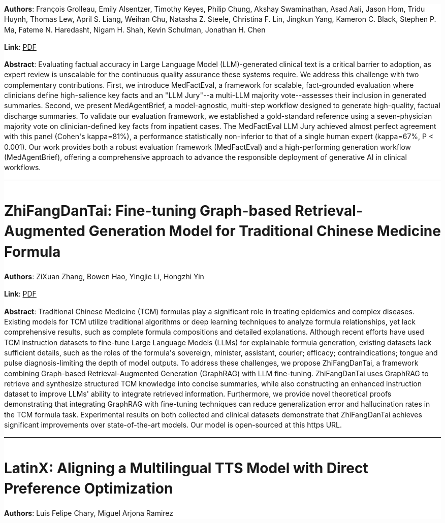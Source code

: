 **Authors**: François Grolleau, Emily Alsentzer, Timothy Keyes, Philip Chung, Akshay Swaminathan, Asad Aali, Jason Hom, Tridu Huynh, Thomas Lew, April S. Liang, Weihan Chu, Natasha Z. Steele, Christina F. Lin, Jingkun Yang, Kameron C. Black, Stephen P. Ma, Fateme N. Haredasht, Nigam H. Shah, Kevin Schulman, Jonathan H. Chen  

**Link**: [PDF](https://arxiv.org/pdf/2509.05878)  

**Abstract**: Evaluating factual accuracy in Large Language Model (LLM)-generated clinical text is a critical barrier to adoption, as expert review is unscalable for the continuous quality assurance these systems require. We address this challenge with two complementary contributions. First, we introduce MedFactEval, a framework for scalable, fact-grounded evaluation where clinicians define high-salience key facts and an "LLM Jury"--a multi-LLM majority vote--assesses their inclusion in generated summaries. Second, we present MedAgentBrief, a model-agnostic, multi-step workflow designed to generate high-quality, factual discharge summaries. To validate our evaluation framework, we established a gold-standard reference using a seven-physician majority vote on clinician-defined key facts from inpatient cases. The MedFactEval LLM Jury achieved almost perfect agreement with this panel (Cohen's kappa=81%), a performance statistically non-inferior to that of a single human expert (kappa=67%, P < 0.001). Our work provides both a robust evaluation framework (MedFactEval) and a high-performing generation workflow (MedAgentBrief), offering a comprehensive approach to advance the responsible deployment of generative AI in clinical workflows. 

---
# ZhiFangDanTai: Fine-tuning Graph-based Retrieval-Augmented Generation Model for Traditional Chinese Medicine Formula 

**Authors**: ZiXuan Zhang, Bowen Hao, Yingjie Li, Hongzhi Yin  

**Link**: [PDF](https://arxiv.org/pdf/2509.05867)  

**Abstract**: Traditional Chinese Medicine (TCM) formulas play a significant role in treating epidemics and complex diseases. Existing models for TCM utilize traditional algorithms or deep learning techniques to analyze formula relationships, yet lack comprehensive results, such as complete formula compositions and detailed explanations. Although recent efforts have used TCM instruction datasets to fine-tune Large Language Models (LLMs) for explainable formula generation, existing datasets lack sufficient details, such as the roles of the formula's sovereign, minister, assistant, courier; efficacy; contraindications; tongue and pulse diagnosis-limiting the depth of model outputs. To address these challenges, we propose ZhiFangDanTai, a framework combining Graph-based Retrieval-Augmented Generation (GraphRAG) with LLM fine-tuning. ZhiFangDanTai uses GraphRAG to retrieve and synthesize structured TCM knowledge into concise summaries, while also constructing an enhanced instruction dataset to improve LLMs' ability to integrate retrieved information. Furthermore, we provide novel theoretical proofs demonstrating that integrating GraphRAG with fine-tuning techniques can reduce generalization error and hallucination rates in the TCM formula task. Experimental results on both collected and clinical datasets demonstrate that ZhiFangDanTai achieves significant improvements over state-of-the-art models. Our model is open-sourced at this https URL. 

---
# LatinX: Aligning a Multilingual TTS Model with Direct Preference Optimization 

**Authors**: Luis Felipe Chary, Miguel Arjona Ramirez  
